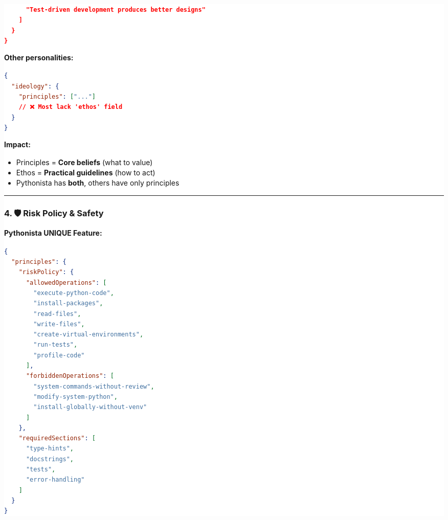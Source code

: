 ```json
      "Test-driven development produces better designs"
    ]
  }
}
```

**Other personalities:**
```json
{
  "ideology": {
    "principles": ["..."]
    // ❌ Most lack 'ethos' field
  }
}
```

**Impact:** 
- Principles = **Core beliefs** (what to value)
- Ethos = **Practical guidelines** (how to act)
- Pythonista has **both**, others have only principles

---

### **4. 🛡️ Risk Policy & Safety**

**Pythonista UNIQUE Feature:**
```json
{
  "principles": {
    "riskPolicy": {
      "allowedOperations": [
        "execute-python-code",
        "install-packages",
        "read-files",
        "write-files",
        "create-virtual-environments",
        "run-tests",
        "profile-code"
      ],
      "forbiddenOperations": [
        "system-commands-without-review",
        "modify-system-python",
        "install-globally-without-venv"
      ]
    },
    "requiredSections": [
      "type-hints",
      "docstrings",
      "tests",
      "error-handling"
    ]
  }
}
```
